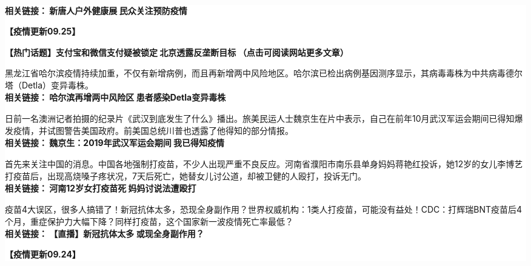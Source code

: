   <strong>
   相关链接：
   <ok href="https://www.ntdtv.com/gb/2021/09/25/a103227094.html">
    新唐人户外健康展 民众关注预防疫情
   </ok>
  </strong>
 </p>
 <p>
  <strong>
   【疫情更新09.25】
  </strong>
 </p>
 <p>
  <strong>
   <ok href="https://www.ntdtv.com/gb/2021/09/24/a103225958.html">
    【热门话题】支付宝和微信支付疑被锁定 北京透露反垄断目标
   </ok>
   （点击可阅读网站更多文章）
  </strong>
 </p>
 <p>
  黑龙江省哈尔滨疫情持续加重，不仅有新增病例，而且再新增两中风险地区。哈尔滨已检出病例基因测序显示，其病毒毒株为中共病毒德尔塔（Detla）变异毒株。
  <br/>
  <strong>
   相关链接：
   <ok href="https://www.ntdtv.com/gb/2021/09/24/a103225788.html">
    哈尔滨再增两中风险区 患者感染Detla变异毒株
   </ok>
  </strong>
 </p>
 <p>
  日前一名澳洲记者拍摄的纪录片《武汉到底发生了什么》播出。旅美民运人士魏京生在片中表示，自己在前年10月武汉军运会期间已得知爆发疫情，并试图警告美国政府。前美国总统川普也透露了他得知的部分情报。
  <br/>
  <strong>
   相关链接：
   <ok href="https://www.ntdtv.com/gb/2021/09/24/a103226293.html">
    魏京生：2019年武汉军运会期间 我已得知疫情
   </ok>
  </strong>
 </p>
 <p>
  首先来关注中国的消息。中国各地强制打疫苗，不少人出现严重不良反应。河南省濮阳市南乐县单身妈妈蒋艳红投诉，她12岁的女儿李博艺打疫苗后，出现高烧嗓子疼状况，7天后死亡，她替女儿讨公道，却被卫健的人殴打，投诉无门。
  <br/>
  <strong>
   相关链接：
   <ok href="https://www.ntdtv.com/gb/2021/09/24/a103225892.html">
    河南12岁女打疫苗死 妈妈讨说法遭殴打
   </ok>
  </strong>
 </p>
 <p>
  疫苗4大误区，很多人搞错了！新冠抗体太多，恐现全身副作用？世界权威机构：1类人打疫苗，可能没有益处！CDC：打辉瑞BNT疫苗后4个月，重症保护力大幅下降？同样打疫苗，这个国家新一波疫情死亡率最低？
  <br/>
  <strong>
   相关链接：
   <ok href="https://www.ntdtv.com/gb/2021/09/24/a103226014.html">
    【直播】新冠抗体太多 或现全身副作用？
   </ok>
  </strong>
 </p>
 <p>
  <strong>
   【疫情更新09.24】